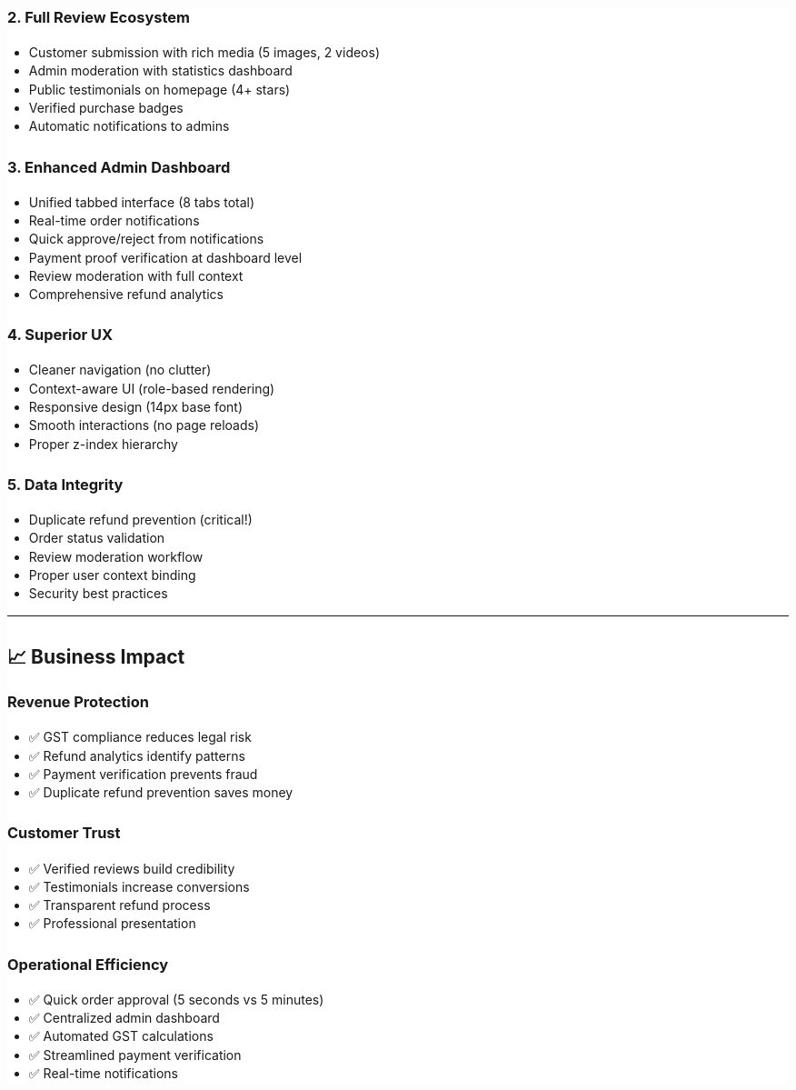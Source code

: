 ### **2. Full Review Ecosystem**
- Customer submission with rich media (5 images, 2 videos)
- Admin moderation with statistics dashboard
- Public testimonials on homepage (4+ stars)
- Verified purchase badges
- Automatic notifications to admins

### **3. Enhanced Admin Dashboard**
- Unified tabbed interface (8 tabs total)
- Real-time order notifications
- Quick approve/reject from notifications
- Payment proof verification at dashboard level
- Review moderation with full context
- Comprehensive refund analytics

### **4. Superior UX**
- Cleaner navigation (no clutter)
- Context-aware UI (role-based rendering)
- Responsive design (14px base font)
- Smooth interactions (no page reloads)
- Proper z-index hierarchy

### **5. Data Integrity**
- Duplicate refund prevention (critical!)
- Order status validation
- Review moderation workflow
- Proper user context binding
- Security best practices

---

## 📈 Business Impact

### **Revenue Protection**
- ✅ GST compliance reduces legal risk
- ✅ Refund analytics identify patterns
- ✅ Payment verification prevents fraud
- ✅ Duplicate refund prevention saves money

### **Customer Trust**
- ✅ Verified reviews build credibility
- ✅ Testimonials increase conversions
- ✅ Transparent refund process
- ✅ Professional presentation

### **Operational Efficiency**
- ✅ Quick order approval (5 seconds vs 5 minutes)
- ✅ Centralized admin dashboard
- ✅ Automated GST calculations
- ✅ Streamlined payment verification
- ✅ Real-time notifications
